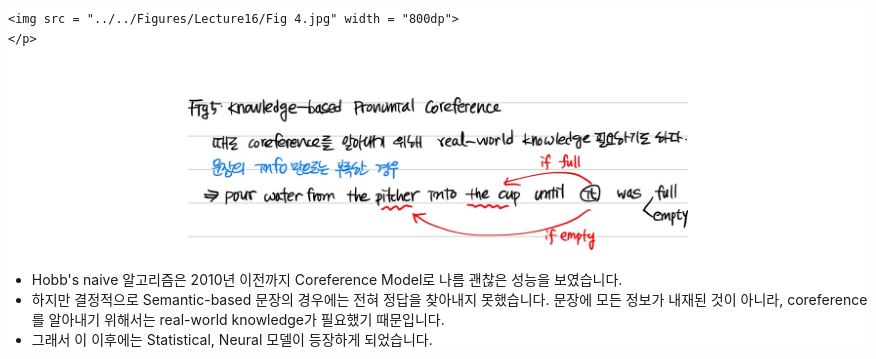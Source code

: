     <img src = "../../Figures/Lecture16/Fig 4.jpg" width = "800dp">
    </p>
<br/>
    <p align = "center">
    <img src = "../../Figures/Lecture16/Fig 5.jpg" width = "500dp">
    </p>

- Hobb's naive 알고리즘은 2010년 이전까지 Coreference Model로 나름 괜찮은 성능을 보였습니다.
- 하지만 결정적으로 Semantic-based 문장의 경우에는 전혀 정답을 찾아내지 못했습니다. 문장에 모든 정보가 내재된 것이 아니라, coreference를 알아내기 위해서는 real-world knowledge가 필요했기 때문입니다.
- 그래서 이 이후에는 Statistical, Neural 모델이 등장하게 되었습니다.
